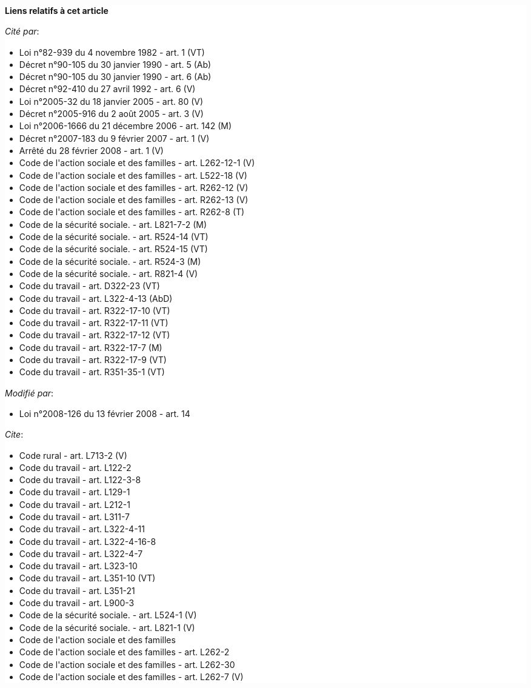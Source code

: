 **Liens relatifs à cet article**

_Cité par_:

  - Loi n°82-939 du 4 novembre 1982 - art. 1 (VT)
  - Décret n°90-105 du 30 janvier 1990 - art. 5 (Ab)
  - Décret n°90-105 du 30 janvier 1990 - art. 6 (Ab)
  - Décret n°92-410 du 27 avril 1992 - art. 6 (V)
  - Loi n°2005-32 du 18 janvier 2005 - art. 80 (V)
  - Décret n°2005-916 du 2 août 2005 - art. 3 (V)
  - Loi n°2006-1666 du 21 décembre 2006 - art. 142 (M)
  - Décret n°2007-183 du 9 février 2007 - art. 1 (V)
  - Arrêté du 28 février 2008 - art. 1 (V)
  - Code de l'action sociale et des familles - art. L262-12-1 (V)
  - Code de l'action sociale et des familles - art. L522-18 (V)
  - Code de l'action sociale et des familles - art. R262-12 (V)
  - Code de l'action sociale et des familles - art. R262-13 (V)
  - Code de l'action sociale et des familles - art. R262-8 (T)
  - Code de la sécurité sociale. - art. L821-7-2 (M)
  - Code de la sécurité sociale. - art. R524-14 (VT)
  - Code de la sécurité sociale. - art. R524-15 (VT)
  - Code de la sécurité sociale. - art. R524-3 (M)
  - Code de la sécurité sociale. - art. R821-4 (V)
  - Code du travail - art. D322-23 (VT)
  - Code du travail - art. L322-4-13 (AbD)
  - Code du travail - art. R322-17-10 (VT)
  - Code du travail - art. R322-17-11 (VT)
  - Code du travail - art. R322-17-12 (VT)
  - Code du travail - art. R322-17-7 (M)
  - Code du travail - art. R322-17-9 (VT)
  - Code du travail - art. R351-35-1 (VT)

_Modifié par_:

  - Loi n°2008-126 du 13 février 2008 - art. 14

_Cite_:

  - Code rural - art. L713-2 (V)
  - Code du travail - art. L122-2
  - Code du travail - art. L122-3-8
  - Code du travail - art. L129-1
  - Code du travail - art. L212-1
  - Code du travail - art. L311-7
  - Code du travail - art. L322-4-11
  - Code du travail - art. L322-4-16-8
  - Code du travail - art. L322-4-7
  - Code du travail - art. L323-10
  - Code du travail - art. L351-10 (VT)
  - Code du travail - art. L351-21
  - Code du travail - art. L900-3
  - Code de la sécurité sociale. - art. L524-1 (V)
  - Code de la sécurité sociale. - art. L821-1 (V)
  - Code de l'action sociale et des familles
  - Code de l'action sociale et des familles - art. L262-2
  - Code de l'action sociale et des familles - art. L262-30
  - Code de l'action sociale et des familles - art. L262-7 (V)
